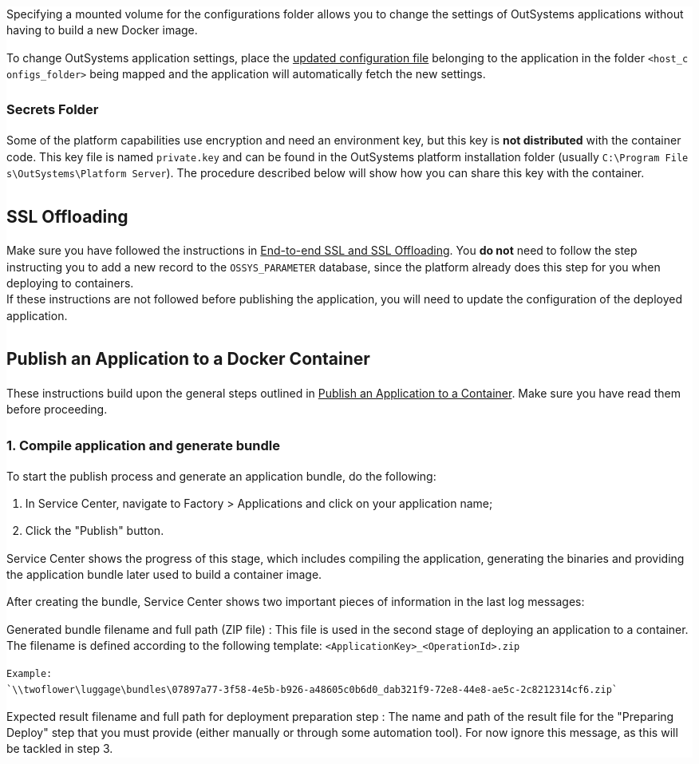 Specifying a mounted volume for the configurations folder allows you to change the settings of OutSystems applications without having to build a new Docker image. 

To change OutSystems application settings, place the [updated configuration file](<./app-run.md#update-configurations>) belonging to the application in the folder `<host_configs_folder>` being mapped and the application will automatically fetch the new settings.

### Secrets Folder

Some of the platform capabilities use encryption and need an environment key, but this key is **not distributed** with the container code. This key file is named `private.key` and can be found in the OutSystems platform installation folder (usually `C:\Program Files\OutSystems\Platform Server`). The procedure described below will show how you can share this key with the container.

## SSL Offloading

Make sure you have followed the instructions in [End-to-end SSL and SSL Offloading](<https://success.outsystems.com/Support/Enterprise_Customers/Maintenance_and_Operations/Using_OutSystems_in_Reverse_Proxy_Scenarios/03_OutSystems_configurations_in_reverse_proxy_scenarios#C_-_End-to-end_SSL_and_SSL_Offloading>). You **do not** need to follow the step instructing you to add a new record to the `OSSYS_PARAMETER` database, since the platform already does this step for you when deploying to containers.  
If these instructions are not followed before publishing the application, you will need to update the configuration of the deployed application.

## Publish an Application to a Docker Container 

These instructions build upon the general steps outlined in [Publish an Application to a Container](<app-run.md#publish-an-application-to-a-container>). Make sure you have read them before proceeding.

### 1. Compile application and generate bundle

To start the publish process and generate an application bundle, do the following:

1. In Service Center, navigate to Factory > Applications and click on your application name;

1. Click the "Publish" button.

Service Center shows the progress of this stage, which includes compiling the application, generating the binaries and providing the application bundle later used to build a container image.

After creating the bundle, Service Center shows two important pieces of information in the last log messages:

Generated bundle filename and full path (ZIP file)
:   This file is used in the second stage of deploying an application to a container. The filename is defined according to the following template: `<ApplicationKey>_<OperationId>.zip` 

    Example:  
    `\\twoflower\luggage\bundles\07897a77-3f58-4e5b-b926-a48605c0b6d0_dab321f9-72e8-44e8-ae5c-2c8212314cf6.zip`

Expected result filename and full path for deployment preparation step
:   The name and path of the result file for the "Preparing Deploy" step that you must provide (either manually or through some automation tool). For now ignore this message, as this will be tackled in step 3.
